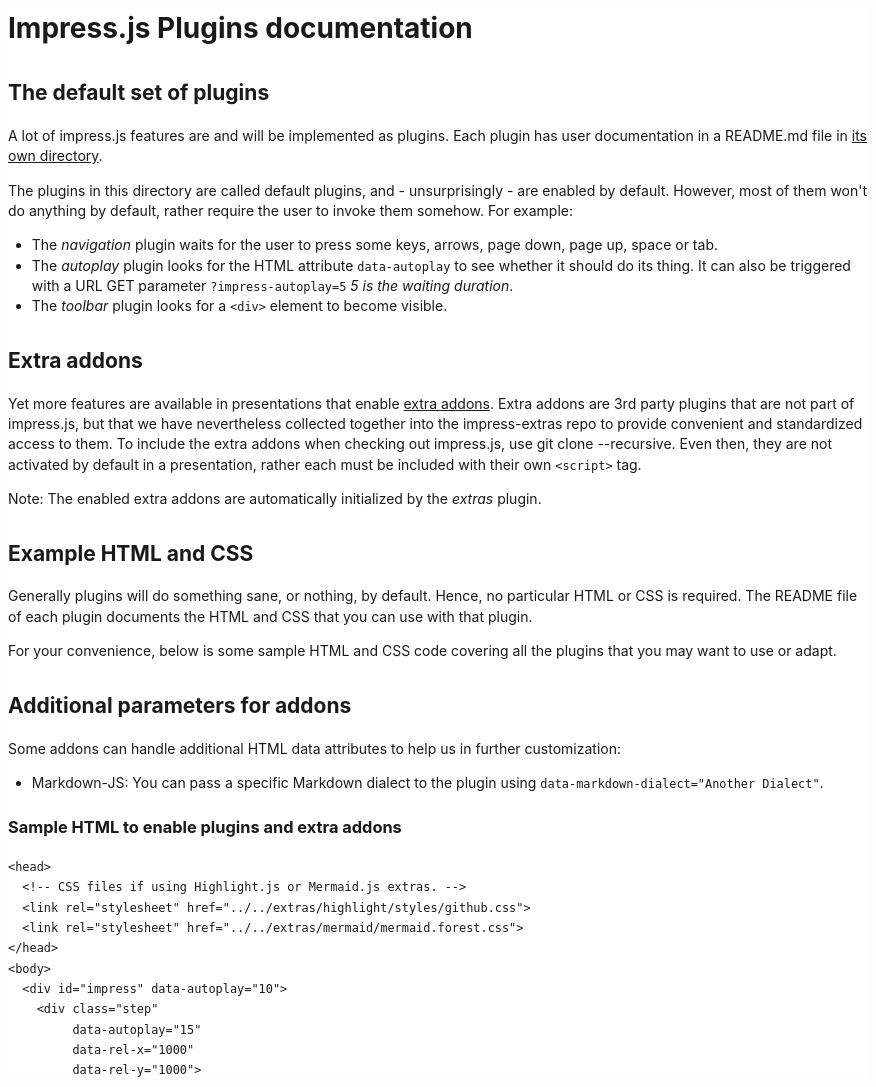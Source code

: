 Impress.js Plugins documentation
================================

The default set of plugins
--------------------------

A lot of impress.js features are and will be implemented as plugins. Each plugin
has user documentation in a README.md file in [its own directory](./).

The plugins in this directory are called default plugins, and - unsurprisingly -
are enabled by default. However, most of them won't do anything by default, 
rather require the user to invoke them somehow. For example:

* The *navigation* plugin waits for the user to press some keys, arrows, page
  down, page up, space or tab.
* The *autoplay* plugin looks for the HTML attribute `data-autoplay` to see
  whether it should do its thing. It can also be triggered with a URL GET parameter
  `?impress-autoplay=5` *5 is the waiting duration*. 
* The *toolbar* plugin looks for a `<div>` element to become visible.

Extra addons
------------

Yet more features are available in presentations that enable 
[extra addons](https://github.com/impress/impress-extras). Extra addons are 3rd party plugins 
that are not part of impress.js, but that we have nevertheless collected together into the 
impress-extras repo to provide convenient and standardized access to them. To include 
the extra addons when checking out impress.js, use git clone --recursive. Even then, they 
are not activated by default in a presentation, rather each must be included with their own `<script>` tag.

Note: The enabled extra addons are automatically initialized by the *extras*
plugin.

Example HTML and CSS
--------------------

Generally plugins will do something sane, or nothing, by default. Hence, no
particular HTML or CSS is required. The README file of each plugin documents the
HTML and CSS that you can use with that plugin.

For your convenience, below is some sample HTML and CSS code covering all the
plugins that you may want to use or adapt.

Additional parameters for addons
--------------------------------

Some addons can handle additional HTML data attributes to help us in further customization:
- Markdown-JS: You can pass a specific Markdown dialect to the plugin using `data-markdown-dialect="Another Dialect"`.

### Sample HTML to enable plugins and extra addons

    <head>
      <!-- CSS files if using Highlight.js or Mermaid.js extras. -->
      <link rel="stylesheet" href="../../extras/highlight/styles/github.css">
      <link rel="stylesheet" href="../../extras/mermaid/mermaid.forest.css">
    </head>
    <body>
      <div id="impress" data-autoplay="10">
        <div class="step"
             data-autoplay="15"
             data-rel-x="1000"
             data-rel-y="1000">
